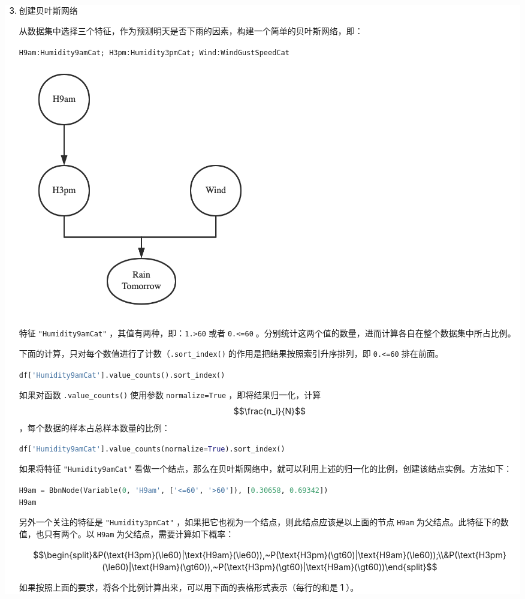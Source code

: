 3. 创建贝叶斯网络

   从数据集中选择三个特征，作为预测明天是否下雨的因素，构建一个简单的贝叶斯网络，即：

   `H9am:Humidity9amCat; H3pm:Humidity3pmCat; Wind:WindGustSpeedCat`

   ![](images/bayesnetwork08.png)

   特征 `"Humidity9amCat"` ，其值有两种，即：`1.>60` 或者 `0.<=60` 。分别统计这两个值的数量，进而计算各自在整个数据集中所占比例。

   下面的计算，只对每个数值进行了计数（`.sort_index()` 的作用是把结果按照索引升序排列，即 `0.<=60` 排在前面。

   ```python
   df['Humidity9amCat'].value_counts().sort_index()
   ```

   如果对函数 `.value_counts()` 使用参数 `normalize=True` ，即将结果归一化，计算 $$\frac{n_i}{N}$$ ，每个数据的样本占总样本数量的比例：

   ```python
   df['Humidity9amCat'].value_counts(normalize=True).sort_index()
   ```

   如果将特征 `"Humidity9amCat"` 看做一个结点，那么在贝叶斯网络中，就可以利用上述的归一化的比例，创建该结点实例。方法如下：

   ```python
   H9am = BbnNode(Variable(0, 'H9am', ['<=60', '>60']), [0.30658, 0.69342])
   H9am
   ```

   另外一个关注的特征是 `"Humidity3pmCat"` ，如果把它也视为一个结点，则此结点应该是以上面的节点 `H9am` 为父结点。此特征下的数值，也只有两个。以 `H9am` 为父结点，需要计算如下概率：

   $$\begin{split}&P(\text{H3pm}(\le60)|\text{H9am}(\le60)),~P(\text{H3pm}(\gt60)|\text{H9am}(\le60));\\&P(\text{H3pm}(\le60)|\text{H9am}(\gt60)),~P(\text{H3pm}(\gt60)|\text{H9am}(\gt60))\end{split}$$

   如果按照上面的要求，将各个比例计算出来，可以用下面的表格形式表示（每行的和是 1 ）。
